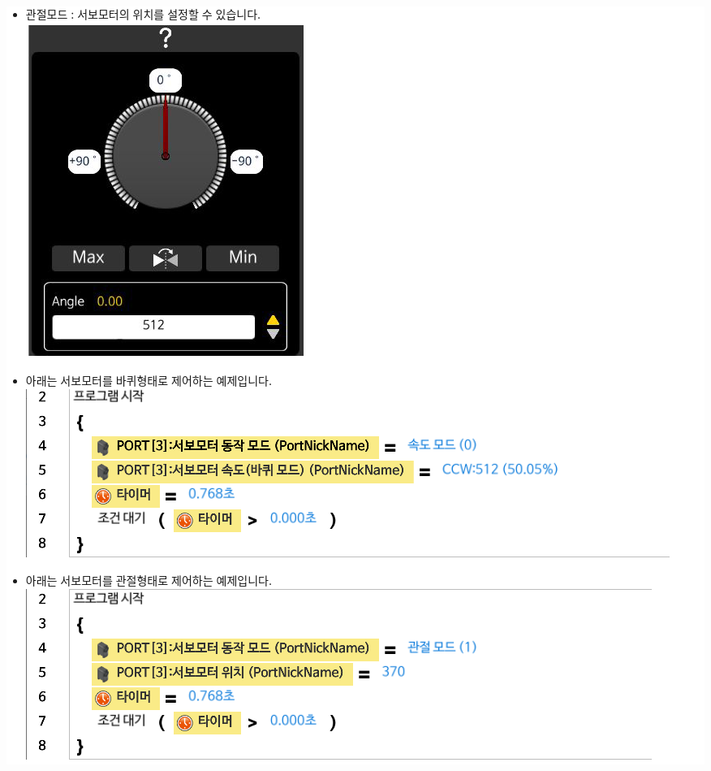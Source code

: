 - 관절모드 : 서보모터의 위치를 설정할 수 있습니다.  
  ![](/assets/images/sw/rplus_task3/task3_074.png)

- 아래는 서보모터를 바퀴형태로 제어하는 예제입니다.  
  ![](/assets/images/sw/rplus_task3/servo_velocity.png)

- 아래는 서보모터를 관절형태로 제어하는 예제입니다.  
  ![](/assets/images/sw/rplus_task3/servo_joint.png)
